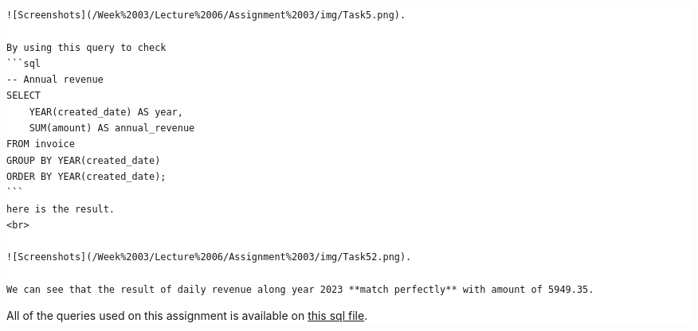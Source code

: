     ![Screenshots](/Week%2003/Lecture%2006/Assignment%2003/img/Task5.png).

    By using this query to check
    ```sql
    -- Annual revenue
    SELECT 
        YEAR(created_date) AS year,
        SUM(amount) AS annual_revenue
    FROM invoice
    GROUP BY YEAR(created_date)
    ORDER BY YEAR(created_date);
    ```
    here is the result.
    <br>

    ![Screenshots](/Week%2003/Lecture%2006/Assignment%2003/img/Task52.png).

    We can see that the result of daily revenue along year 2023 **match perfectly** with amount of 5949.35.

All of the queries used on this assignment is available on [this sql file](/Week%2003/Lecture%2006/Assignment%2003/full_query.sql).